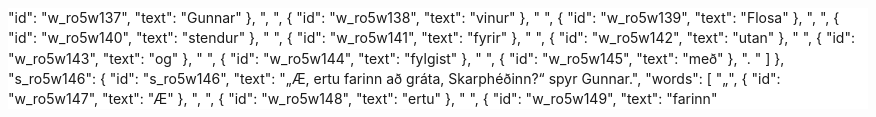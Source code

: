 "id": "w_ro5w137",
"text": "Gunnar"
},
", ",
{
"id": "w_ro5w138",
"text": "vinur"
},
" ",
{
"id": "w_ro5w139",
"text": "Flosa"
},
", ",
{
"id": "w_ro5w140",
"text": "stendur"
},
" ",
{
"id": "w_ro5w141",
"text": "fyrir"
},
" ",
{
"id": "w_ro5w142",
"text": "utan"
},
" ",
{
"id": "w_ro5w143",
"text": "og"
},
" ",
{
"id": "w_ro5w144",
"text": "fylgist"
},
" ",
{
"id": "w_ro5w145",
"text": "með"
},
". "
]
},
"s_ro5w146": {
"id": "s_ro5w146",
"text": "„Æ, ertu farinn að gráta, Skarphéðinn?“ spyr Gunnar.",
"words": [
"„",
{
"id": "w_ro5w147",
"text": "Æ"
},
", ",
{
"id": "w_ro5w148",
"text": "ertu"
},
" ",
{
"id": "w_ro5w149",
"text": "farinn"